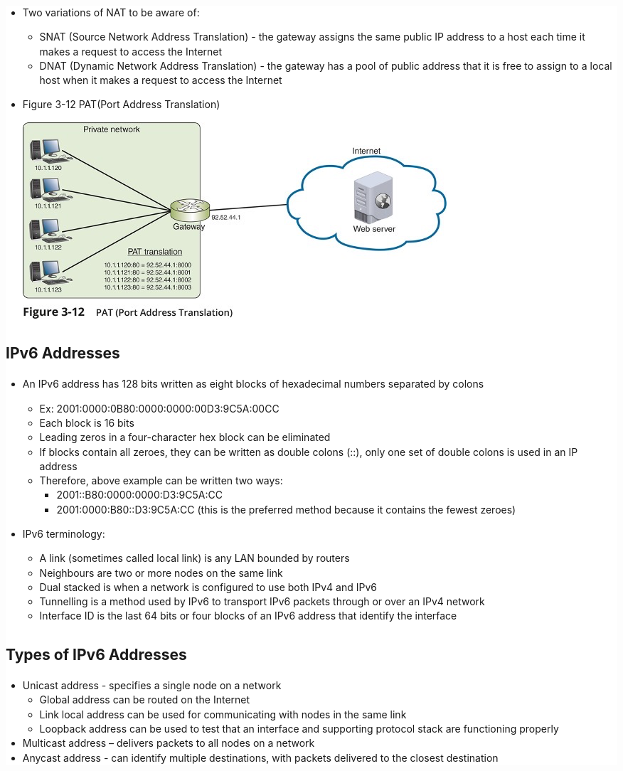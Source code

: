 - Two variations of NAT to be aware of:

  - SNAT (Source Network Address Translation) - the gateway assigns the same public IP address to a host each time it makes a request to access the Internet
  - DNAT (Dynamic Network Address Translation) - the gateway has a pool of public address that it is free to assign to a local host when it makes a request to access the Internet

- Figure 3-12 PAT(Port Address Translation)

  <img src="images/4-1-2.png" widh="500">

## IPv6 Addresses

- An IPv6 address has 128 bits written as eight blocks of hexadecimal numbers separated by colons

  - Ex: 2001:0000:0B80:0000:0000:00D3:9C5A:00CC
  - Each block is 16 bits
  - Leading zeros in a four-character hex block can be eliminated
  - If blocks contain all zeroes, they can be written as double colons (::), only one set of double colons is used in an IP address
  - Therefore, above example can be written two ways:
    - 2001::B80:0000:0000:D3:9C5A:CC
    - 2001:0000:B80::D3:9C5A:CC (this is the preferred method because it contains the fewest zeroes)

- IPv6 terminology:
  - A link (sometimes called local link) is any LAN bounded by routers
  - Neighbours are two or more nodes on the same link
  - Dual stacked is when a network is configured to use both IPv4 and IPv6
  - Tunnelling is a method used by IPv6 to transport IPv6 packets through or over an IPv4 network
  - Interface ID is the last 64 bits or four blocks of an IPv6 address that identify the interface

## Types of IPv6 Addresses

- Unicast address - specifies a single node on a network
  - Global address can be routed on the Internet
  - Link local address can be used for communicating with nodes in the same link
  - Loopback address can be used to test that an interface and supporting protocol stack are functioning properly
- Multicast address – delivers packets to all nodes on a network
- Anycast address - can identify multiple destinations, with packets delivered to the closest destination

